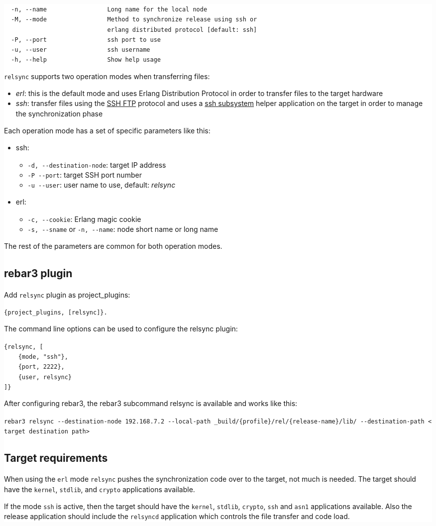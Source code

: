 ```
  -n, --name                 Long name for the local node
  -M, --mode                 Method to synchronize release using ssh or 
                             erlang distributed protocol [default: ssh]
  -P, --port                 ssh port to use
  -u, --user                 ssh username
  -h, --help                 Show help usage
```

`relsync` supports two operation modes when transferring files:

* _erl_: this is the default mode and uses Erlang Distribution Protocol in order to transfer
files to the target hardware
* _ssh_: transfer files using the [SSH FTP](http://erlang.org/doc/man/ssh_sftp.html) protocol and uses a [ssh subsystem](http://erlang.org/doc/apps/ssh/using_ssh.html#creating-a-subsystem) helper application on the target in order to manage the synchronization phase

Each operation mode has a set of specific parameters like this:

* ssh:
  * `-d, --destination-node`: target IP address
  * `-P --port`: target SSH port number
  * `-u --user`: user name to use, default: _relsync_
  
* erl:
  * `-c, --cookie`: Erlang magic cookie
  * `-s, --sname` or `-n, --name`: node short name or long name  

The rest of the parameters are common for both operation modes.

## rebar3 plugin

Add `relsync` plugin as project_plugins:

    {project_plugins, [relsync]}.

The command line options can be used to configure the relsync plugin:

    {relsync, [
        {mode, "ssh"},
        {port, 2222},
        {user, relsync}
    ]}

After configuring rebar3, the rebar3 subcommand relsync is available and works like this:

    rebar3 relsync --destination-node 192.168.7.2 --local-path _build/{profile}/rel/{release-name}/lib/ --destination-path <target destination path>


## Target requirements

When using the `erl` mode `relsync` pushes the synchronization code over 
to the target, not much is needed. The target should have the `kernel`,
`stdlib`, and `crypto` applications available.

If the mode `ssh` is active, then the target should have the `kernel`,
`stdlib`, `crypto`, `ssh` and `asn1` applications available. Also the release application
should include the `relsyncd` application which controls the file transfer and code load.
